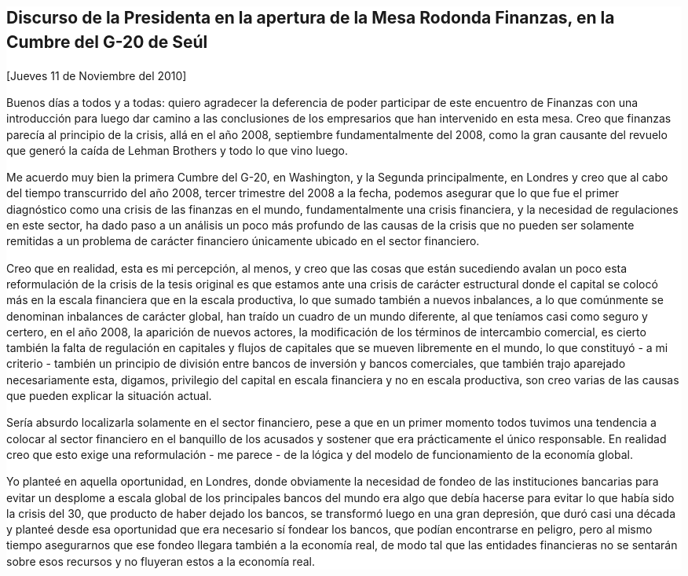 Discurso de la Presidenta en la apertura de la Mesa Rodonda Finanzas, en la Cumbre del G-20 de Seúl
---------------------------------------------------------------------------------------------------

[Jueves 11 de Noviembre del 2010]

Buenos días a todos y a todas: quiero agradecer la deferencia de poder
participar de este encuentro de Finanzas con una introducción para luego
dar camino a las conclusiones de los empresarios que han intervenido en
esta mesa. Creo que finanzas parecía al principio de la crisis, allá en
el año 2008, septiembre fundamentalmente del 2008, como la gran causante
del revuelo que generó la caída de Lehman Brothers y todo lo que vino
luego.

Me acuerdo muy bien la primera Cumbre del G-20, en Washington, y la
Segunda principalmente, en Londres y creo que al cabo del tiempo
transcurrido del año 2008, tercer trimestre del 2008 a la fecha, podemos
asegurar que lo que fue el primer diagnóstico como una crisis de las
finanzas en el mundo, fundamentalmente una crisis financiera, y la
necesidad de regulaciones en este sector, ha dado paso a un análisis un
poco más profundo de las causas de la crisis que no pueden ser solamente
remitidas a un problema de carácter financiero únicamente ubicado en el
sector financiero.

Creo que en realidad, esta es mi percepción, al menos, y creo que las
cosas que están sucediendo avalan un poco esta reformulación de la
crisis de la tesis original es que estamos ante una crisis de carácter
estructural donde el capital se colocó más en la escala financiera que
en la escala productiva, lo que sumado también a nuevos inbalances, a lo
que comúnmente se denominan inbalances de carácter global, han traído un
cuadro de un mundo diferente, al que teníamos casi como seguro y
certero, en el año 2008, la aparición de nuevos actores, la modificación
de los términos de intercambio comercial, es cierto también la falta de
regulación en capitales y flujos de capitales que se mueven libremente
en el mundo, lo que constituyó - a mi criterio - también un principio de
división entre bancos de inversión y bancos comerciales, que también
trajo aparejado necesariamente esta, digamos, privilegio del capital en
escala financiera y no en escala productiva, son creo varias de las
causas que pueden explicar la situación actual.

Sería absurdo localizarla solamente en el sector financiero, pese a que
en un primer momento todos tuvimos una tendencia a colocar al sector
financiero en el banquillo de los acusados y sostener que era
prácticamente el único responsable. En realidad creo que esto exige una
reformulación - me parece - de la lógica y del modelo de funcionamiento
de la economía global.

Yo planteé en aquella oportunidad, en Londres, donde obviamente la
necesidad de fondeo de las instituciones bancarias para evitar un
desplome a escala global de los principales bancos del mundo era algo
que debía hacerse para evitar lo que había sido la crisis del 30, que
producto de haber dejado los bancos, se transformó luego en una gran
depresión, que duró casi una década y planteé desde esa oportunidad que
era necesario sí fondear los bancos, que podían encontrarse en peligro,
pero al mismo tiempo asegurarnos que ese fondeo llegara también a la
economía real, de modo tal que las entidades financieras no se sentarán
sobre esos recursos y no fluyeran estos a la economía real.

